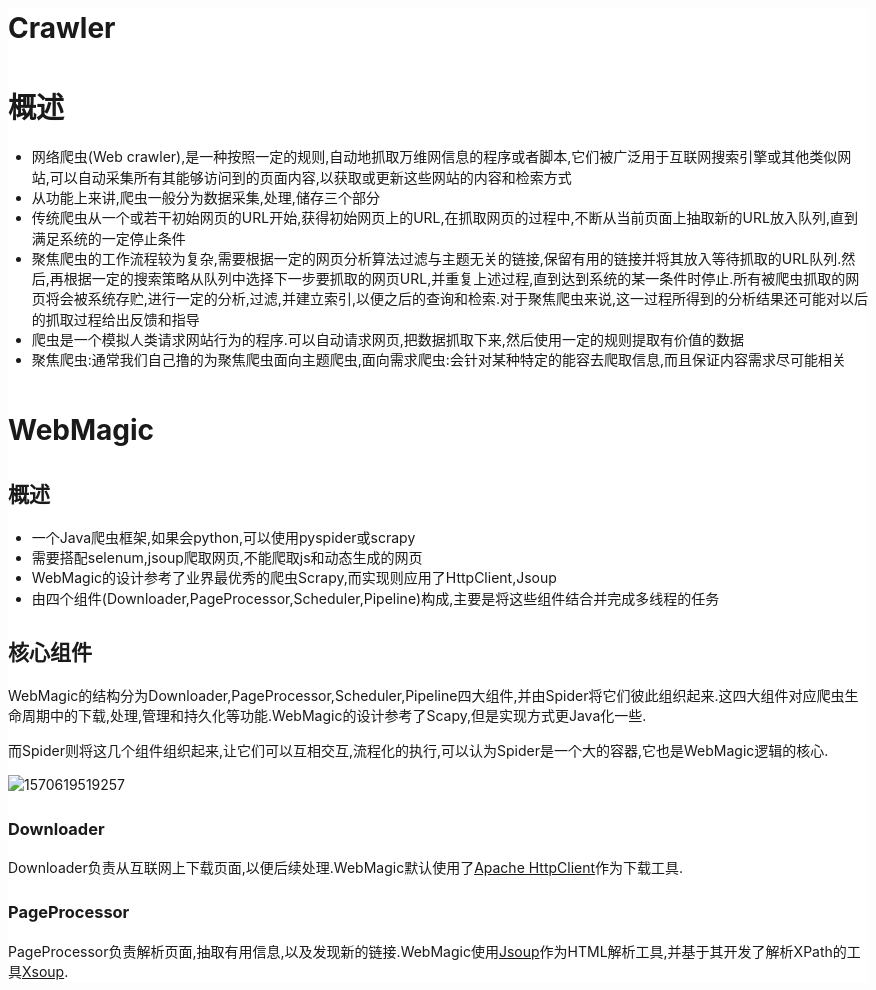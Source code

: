# Crawler



# 概述

* 网络爬虫(Web crawler),是一种按照一定的规则,自动地抓取万维网信息的程序或者脚本,它们被广泛用于互联网搜索引擎或其他类似网站,可以自动采集所有其能够访问到的页面内容,以获取或更新这些网站的内容和检索方式
* 从功能上来讲,爬虫一般分为数据采集,处理,储存三个部分
*  传统爬虫从一个或若干初始网页的URL开始,获得初始网页上的URL,在抓取网页的过程中,不断从当前页面上抽取新的URL放入队列,直到满足系统的一定停止条件
* 聚焦爬虫的工作流程较为复杂,需要根据一定的网页分析算法过滤与主题无关的链接,保留有用的链接并将其放入等待抓取的URL队列.然后,再根据一定的搜索策略从队列中选择下一步要抓取的网页URL,并重复上述过程,直到达到系统的某一条件时停止.所有被爬虫抓取的网页将会被系统存贮,进行一定的分析,过滤,并建立索引,以便之后的查询和检索.对于聚焦爬虫来说,这一过程所得到的分析结果还可能对以后的抓取过程给出反馈和指导
* 爬虫是一个模拟人类请求网站行为的程序.可以自动请求网页,把数据抓取下来,然后使用一定的规则提取有价值的数据
* 聚焦爬虫:通常我们自己撸的为聚焦爬虫面向主题爬虫,面向需求爬虫:会针对某种特定的能容去爬取信息,而且保证内容需求尽可能相关



# WebMagic



## 概述

* 一个Java爬虫框架,如果会python,可以使用pyspider或scrapy
* 需要搭配selenum,jsoup爬取网页,不能爬取js和动态生成的网页
* WebMagic的设计参考了业界最优秀的爬虫Scrapy,而实现则应用了HttpClient,Jsoup
* 由四个组件(Downloader,PageProcessor,Scheduler,Pipeline)构成,主要是将这些组件结合并完成多线程的任务



## 核心组件

WebMagic的结构分为Downloader,PageProcessor,Scheduler,Pipeline四大组件,并由Spider将它们彼此组织起来.这四大组件对应爬虫生命周期中的下载,处理,管理和持久化等功能.WebMagic的设计参考了Scapy,但是实现方式更Java化一些.

而Spider则将这几个组件组织起来,让它们可以互相交互,流程化的执行,可以认为Spider是一个大的容器,它也是WebMagic逻辑的核心.

![1570619519257](img\1570619519257.png)



### Downloader

Downloader负责从互联网上下载页面,以便后续处理.WebMagic默认使用了[Apache HttpClient](http://hc.apache.org/index.html)作为下载工具.



### PageProcessor

PageProcessor负责解析页面,抽取有用信息,以及发现新的链接.WebMagic使用[Jsoup](http://jsoup.org/)作为HTML解析工具,并基于其开发了解析XPath的工具[Xsoup](https://github.com/code4craft/xsoup).
